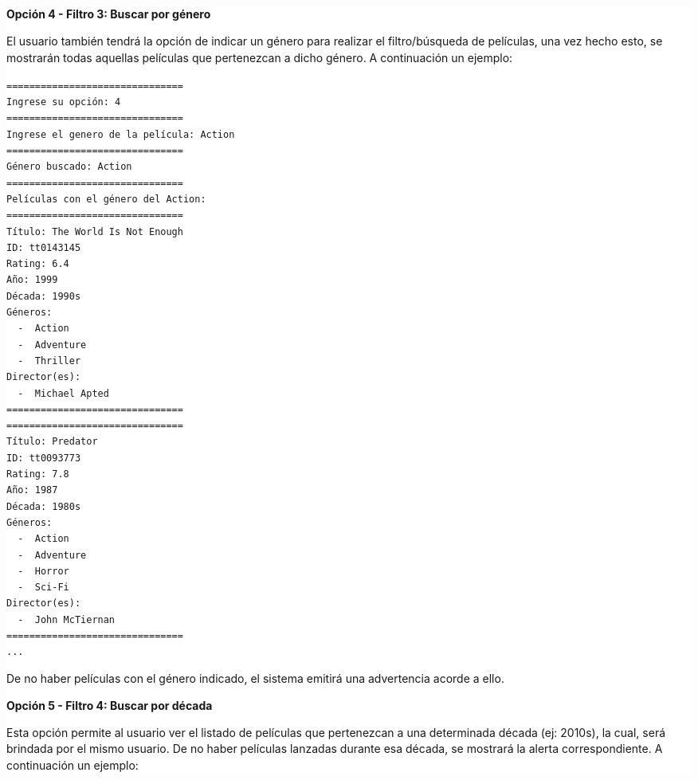 **Opción 4 - Filtro 3: Buscar por género**

El usuario también tendrá la opción de indicar un género para realizar el filtro/búsqueda de películas, una vez hecho esto, se mostrarán todas aquellas películas que pertenezcan a dicho género. A continuación un ejemplo:

```
===============================
Ingrese su opción: 4
===============================
Ingrese el genero de la película: Action
===============================
Género buscado: Action
===============================
Películas con el género del Action:
===============================
Título: The World Is Not Enough
ID: tt0143145
Rating: 6.4
Año: 1999
Década: 1990s
Géneros:
  -  Action
  -  Adventure
  -  Thriller
Director(es):
  -  Michael Apted
===============================
===============================
Título: Predator
ID: tt0093773
Rating: 7.8
Año: 1987
Década: 1980s
Géneros:
  -  Action
  -  Adventure
  -  Horror
  -  Sci-Fi
Director(es):
  -  John McTiernan
===============================
...
```
De no haber películas con el género indicado, el sistema emitirá una advertencia acorde a ello.

**Opción 5 - Filtro 4: Buscar por década**

Esta opción permite al usuario ver el listado de películas que pertenezcan a una determinada década (ej: 2010s), la cual, será brindada por el mismo usuario. De no haber películas lanzadas durante esa década, se mostrará la alerta correspondiente. 
A continuación un ejemplo:

